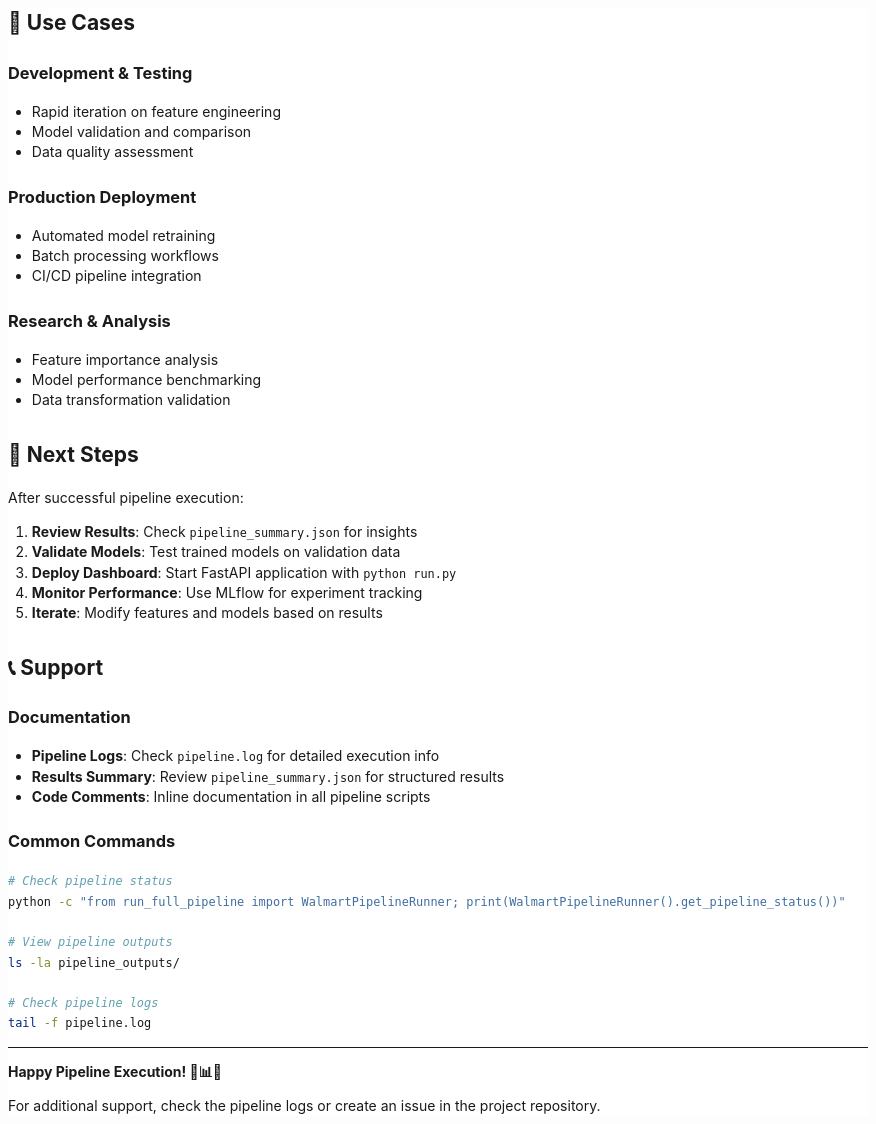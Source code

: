 ## 🎯 Use Cases

### **Development & Testing**
- Rapid iteration on feature engineering
- Model validation and comparison
- Data quality assessment

### **Production Deployment**
- Automated model retraining
- Batch processing workflows
- CI/CD pipeline integration

### **Research & Analysis**
- Feature importance analysis
- Model performance benchmarking
- Data transformation validation

## 🚀 Next Steps

After successful pipeline execution:

1. **Review Results**: Check `pipeline_summary.json` for insights
2. **Validate Models**: Test trained models on validation data
3. **Deploy Dashboard**: Start FastAPI application with `python run.py`
4. **Monitor Performance**: Use MLflow for experiment tracking
5. **Iterate**: Modify features and models based on results

## 📞 Support

### **Documentation**
- **Pipeline Logs**: Check `pipeline.log` for detailed execution info
- **Results Summary**: Review `pipeline_summary.json` for structured results
- **Code Comments**: Inline documentation in all pipeline scripts

### **Common Commands**
```bash
# Check pipeline status
python -c "from run_full_pipeline import WalmartPipelineRunner; print(WalmartPipelineRunner().get_pipeline_status())"

# View pipeline outputs
ls -la pipeline_outputs/

# Check pipeline logs
tail -f pipeline.log
```

---

**Happy Pipeline Execution! 🚀📊🔧**

For additional support, check the pipeline logs or create an issue in the project repository.
